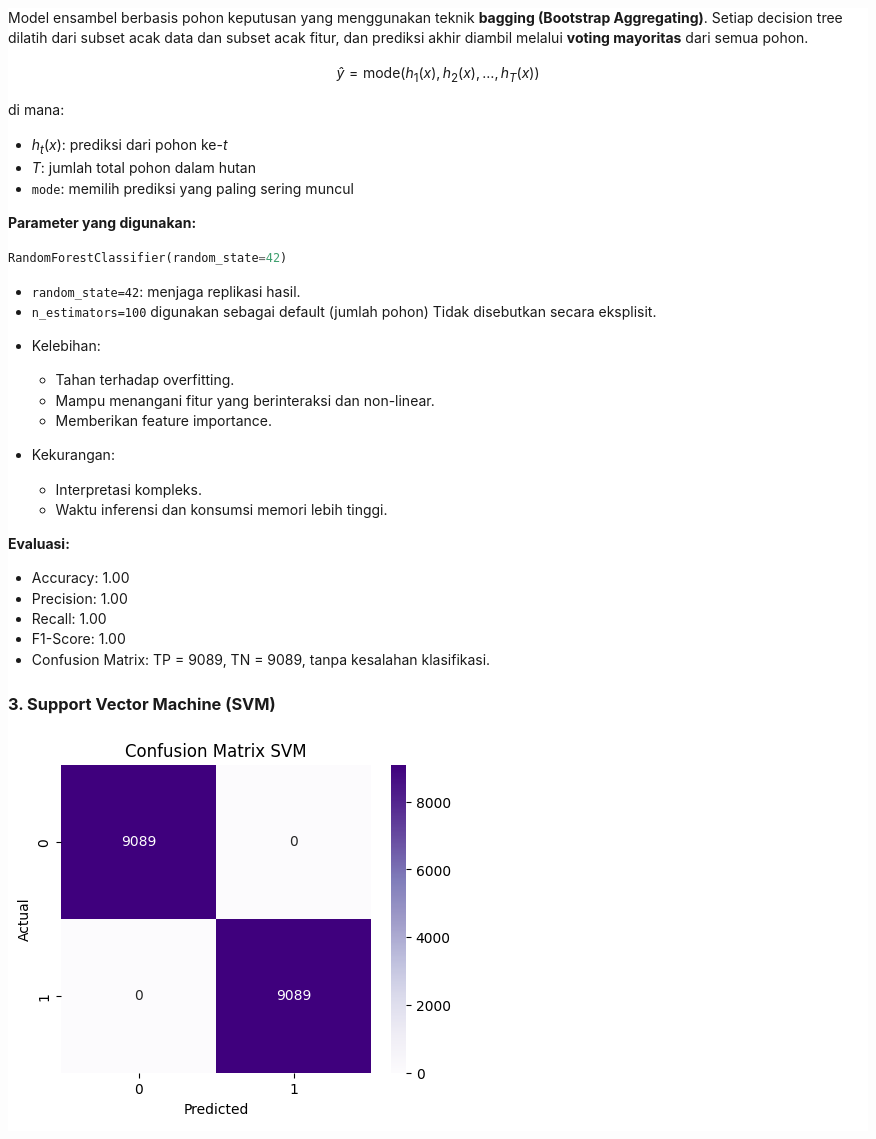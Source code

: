 Model ensambel berbasis pohon keputusan yang menggunakan teknik **bagging (Bootstrap Aggregating)**. Setiap decision tree dilatih dari subset acak data dan subset acak fitur, dan prediksi akhir diambil melalui **voting mayoritas** dari semua pohon.

$$
\hat{y} = \text{mode}(h_1(x), h_2(x), \dots, h_T(x))
$$

di mana:

* $h_t(x)$: prediksi dari pohon ke-$t$
* $T$: jumlah total pohon dalam hutan
* `mode`: memilih prediksi yang paling sering muncul

**Parameter yang digunakan:**

```python
RandomForestClassifier(random_state=42)
```

* `random_state=42`: menjaga replikasi hasil.
* `n_estimators=100` digunakan sebagai default (jumlah pohon) Tidak disebutkan secara eksplisit.

- Kelebihan:

  * Tahan terhadap overfitting.
  * Mampu menangani fitur yang berinteraksi dan non-linear.
  * Memberikan feature importance.

- Kekurangan:

  * Interpretasi kompleks.
  * Waktu inferensi dan konsumsi memori lebih tinggi.

**Evaluasi:**

* Accuracy: 1.00
* Precision: 1.00
* Recall: 1.00
* F1-Score: 1.00
* Confusion Matrix: TP = 9089, TN = 9089, tanpa kesalahan klasifikasi.

### 3. Support Vector Machine (SVM)

![Confusion Matrix SVM](img/svm.png)
